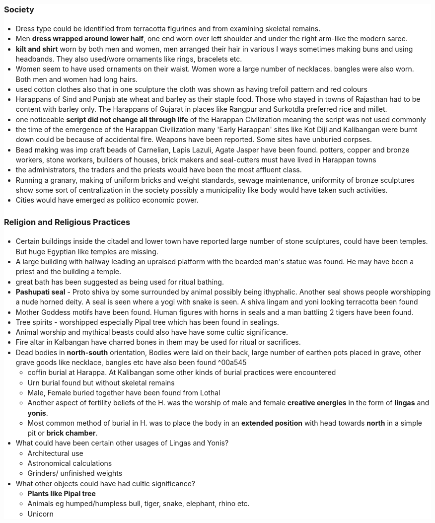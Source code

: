 ### Society

- Dress type could be identified from terracotta figurines and from examining skeletal remains.
- Men **dress wrapped around lower half**, one end worn over left shoulder and under the right arm-like the modern saree.
- **kilt and shirt** worn by both men and women, men arranged their hair in various I ways sometimes making buns and using headbands. They also used/wore ornaments like rings, bracelets etc.
- Women seem to have used ornaments on their waist. Women wore a large number of necklaces. bangles were also worn. Both men and women had long hairs.
- used cotton clothes also that in one sculpture the cloth was shown as having trefoil pattern and red colours
- Harappans of Sind and Punjab ate wheat and barley as their staple food. Those who stayed in towns of Rajasthan had to be content with barley only. The Harappans of Gujarat in places like Rangpur and Surkotdla preferred rice and millet.
- one noticeable **script did not change all through life** of the Harappan Civilization meaning the script was not used commonly
- the time of the emergence of the Harappan Civilization many 'Early Harappan' sites like Kot Diji and Kalibangan were burnt down could be because of accidental fire. Weapons have been reported. Some sites have unburied corpses.
- Bead making was imp craft beads of Carnelian, Lapis Lazuli, Agate Jasper have been found. potters, copper and bronze workers, stone workers, builders of houses, brick makers and seal-cutters must have lived in Harappan towns
- the administrators, the traders and the priests would have been the most affluent class.
- Running a granary, making of uniform bricks and weight standards, sewage maintenance, uniformity of bronze sculptures show some sort of centralization in the society possibly a municipality like body would have taken such activities.
- Cities would have emerged as politico economic power.

### Religion and Religious Practices

- Certain buildings inside the citadel and lower town have reported large number of stone sculptures, could have been temples. But huge Egyptian like temples are missing.
- A large building with hallway leading an upraised platform with the bearded man's statue was found. He may have been a priest and the building a temple.
- great bath has been suggested as being used for ritual bathing.
- **Pashupati seal** - Proto shiva by some surrounded by animal possibly being ithyphalic. Another seal shows people worshipping a nude horned deity. A seal is seen where a yogi with snake is seen. A shiva lingam and yoni looking terracotta been found
- Mother Goddess motifs have been found. Human figures with horns in seals and a man battling 2 tigers have been found.
- Tree spirits - worshipped especially Pipal tree which has been found in sealings.
- Animal worship and mythical beasts could also have have some cultic significance.
- Fire altar in Kalbangan have charred bones in them may be used for ritual or sacrifices.
- Dead bodies in **north-south** orientation, Bodies were laid on their back, large number of earthen pots placed in grave, other grave goods like necklace, bangles etc have also been found ^00a545
	- coffin burial at Harappa. At Kalibangan some other kinds of burial practices were encountered
	- Urn burial found but without skeletal remains
	- Male, Female buried together have been found from Lothal
	- Another aspect of fertility beliefs of the H. was the worship of male and female **creative energies** in the form of **lingas** and **yonis**.
	- Most common method of burial in H. was to place the body in an **extended position** with head towards **north** in a simple pit or **brick chamber**.
- What could have been certain other usages of Lingas and Yonis?
    - Architectural use
    - Astronomical calculations
    - Grinders/ unfinished weights
- What other objects could have had cultic significance?
    - **Plants like Pipal tree**
    - Animals eg humped/humpless bull, tiger, snake, elephant, rhino etc.
    - Unicorn
